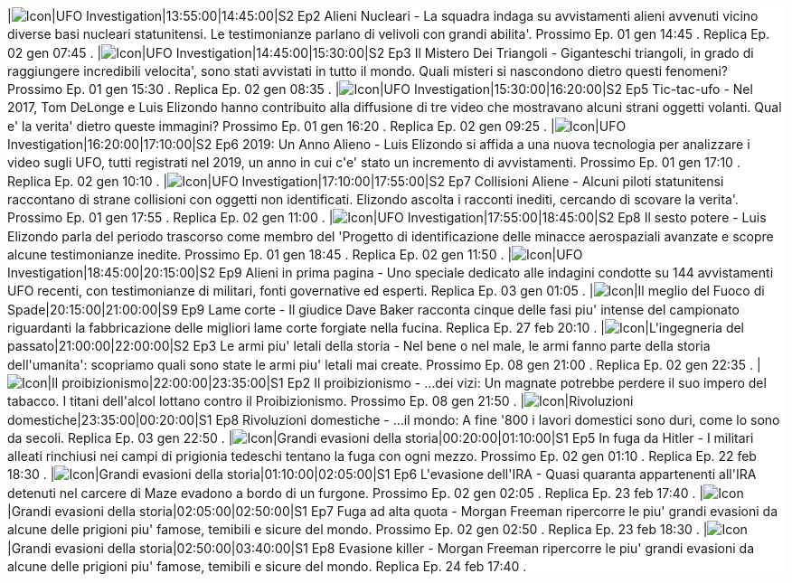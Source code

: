 |![Icon](https://guidatv.sky.it/uuid/eb813469-a1ab-40da-b899-449570239425/cover?md5ChecksumParam=ac5ae83595dc3142c86a3f17ca19e615)|UFO Investigation|13:55:00|14:45:00|S2 Ep2 Alieni Nucleari - La squadra indaga su avvistamenti alieni avvenuti vicino diverse basi nucleari statunitensi. Le testimonianze parlano di velivoli con grandi abilita&#039;. Prossimo Ep. 01 gen 14:45 . Replica Ep. 02 gen 07:45 .
|![Icon](https://guidatv.sky.it/uuid/133d22e1-b18c-4c13-a2a1-1a83bd72b571/cover?md5ChecksumParam=ac5ae83595dc3142c86a3f17ca19e615)|UFO Investigation|14:45:00|15:30:00|S2 Ep3 Il Mistero Dei Triangoli - Giganteschi triangoli, in grado di raggiungere incredibili velocita&#039;, sono stati avvistati in tutto il mondo. Quali misteri si nascondono dietro questi fenomeni? Prossimo Ep. 01 gen 15:30 . Replica Ep. 02 gen 08:35 .
|![Icon](https://guidatv.sky.it/uuid/4d46abeb-b0df-4ce9-8eaa-d740832864da/cover?md5ChecksumParam=ac5ae83595dc3142c86a3f17ca19e615)|UFO Investigation|15:30:00|16:20:00|S2 Ep5 Tic-tac-ufo - Nel 2017, Tom DeLonge e Luis Elizondo hanno contribuito alla diffusione di tre video che mostravano alcuni strani oggetti volanti. Qual e&#039; la verita&#039; dietro queste immagini? Prossimo Ep. 01 gen 16:20 . Replica Ep. 02 gen 09:25 .
|![Icon](https://guidatv.sky.it/uuid/b9e7b381-3d2e-4c51-8e0b-e5d8ff1ad190/cover?md5ChecksumParam=ac5ae83595dc3142c86a3f17ca19e615)|UFO Investigation|16:20:00|17:10:00|S2 Ep6 2019: Un Anno Alieno - Luis Elizondo si affida a una nuova tecnologia per analizzare i video sugli UFO, tutti registrati nel 2019, un anno in cui c&#039;e&#039; stato un incremento di avvistamenti. Prossimo Ep. 01 gen 17:10 . Replica Ep. 02 gen 10:10 .
|![Icon](https://guidatv.sky.it/uuid/ca4d3b76-376b-494c-9283-88dfa340ec54/cover?md5ChecksumParam=ac5ae83595dc3142c86a3f17ca19e615)|UFO Investigation|17:10:00|17:55:00|S2 Ep7 Collisioni Aliene - Alcuni piloti statunitensi raccontano di strane collisioni con oggetti non identificati. Elizondo ascolta i racconti inediti, cercando di scovare la verita&#039;. Prossimo Ep. 01 gen 17:55 . Replica Ep. 02 gen 11:00 .
|![Icon](https://guidatv.sky.it/uuid/40a4312c-88ac-465d-9086-27d5262dd8a5/cover?md5ChecksumParam=ac5ae83595dc3142c86a3f17ca19e615)|UFO Investigation|17:55:00|18:45:00|S2 Ep8 Il sesto potere - Luis Elizondo parla del periodo trascorso come membro del &#039;Progetto di identificazione delle minacce aerospaziali avanzate e scopre alcune testimonianze inedite. Prossimo Ep. 01 gen 18:45 . Replica Ep. 02 gen 11:50 .
|![Icon](https://guidatv.sky.it/uuid/e2a078b2-3b17-4b9d-9079-3b033907eac8/cover?md5ChecksumParam=ac5ae83595dc3142c86a3f17ca19e615)|UFO Investigation|18:45:00|20:15:00|S2 Ep9 Alieni in prima pagina - Uno speciale dedicato alle indagini condotte su 144 avvistamenti UFO recenti, con testimonianze di militari, fonti governative ed esperti. Replica Ep. 03 gen 01:05 .
|![Icon](https://guidatv.sky.it/uuid/f06dd176-c5d8-4b7a-95c9-559f478ef906/cover?md5ChecksumParam=c745733732d358f6d68e637d3ca9f28c)|Il meglio del Fuoco di Spade|20:15:00|21:00:00|S9 Ep9 Lame corte - Il giudice Dave Baker racconta cinque delle fasi piu&#039; intense del campionato riguardanti la fabbricazione delle migliori lame corte forgiate nella fucina. Replica Ep. 27 feb 20:10 .
|![Icon](https://guidatv.sky.it/uuid/0d84beb0-b389-401e-aaab-d411338bb032/cover?md5ChecksumParam=7689bc2a46623eb06c88ad75d5329cc0)|L&#039;ingegneria del passato|21:00:00|22:00:00|S2 Ep3 Le armi piu&#039; letali della storia - Nel bene o nel male, le armi fanno parte della storia dell&#039;umanita&#039;: scopriamo quali sono state le armi piu&#039; letali mai create. Prossimo Ep. 08 gen 21:00 . Replica Ep. 02 gen 22:35 .
|![Icon](https://guidatv.sky.it/uuid/8628a8d8-3136-47e3-9d7d-4585056861e3/cover?md5ChecksumParam=e249bf8acb6384f2e21068ea2a20d53a)|Il proibizionismo|22:00:00|23:35:00|S1 Ep2 Il proibizionismo - ...dei vizi: Un magnate potrebbe perdere il suo impero del tabacco. I titani dell&#039;alcol lottano contro il Proibizionismo. Prossimo Ep. 08 gen 21:50 .
|![Icon](https://guidatv.sky.it/uuid/422e8726-6fa3-4f8d-ba4b-315d506c653e/cover?md5ChecksumParam=88591724294ec9d5a0e91a00a441422a)|Rivoluzioni domestiche|23:35:00|00:20:00|S1 Ep8 Rivoluzioni domestiche - ...il mondo: A fine &#039;800 i lavori domestici sono duri, come lo sono da secoli. Replica Ep. 03 gen 22:50 .
|![Icon](https://guidatv.sky.it/uuid/e5e532f2-d56a-40ac-acc2-2a61be1893bc/cover?md5ChecksumParam=caa5f09c2894f84b858f084f2493ebf1)|Grandi evasioni della storia|00:20:00|01:10:00|S1 Ep5 In fuga da Hitler - I militari alleati rinchiusi nei campi di prigionia tedeschi tentano la fuga con ogni mezzo. Prossimo Ep. 02 gen 01:10 . Replica Ep. 22 feb 18:30 .
|![Icon](https://guidatv.sky.it/uuid/e5e532f2-d56a-40ac-acc2-2a61be1893bc/cover?md5ChecksumParam=caa5f09c2894f84b858f084f2493ebf1)|Grandi evasioni della storia|01:10:00|02:05:00|S1 Ep6 L&#039;evasione dell&#039;IRA - Quasi quaranta appartenenti all&#039;IRA detenuti nel carcere di Maze evadono a bordo di un furgone. Prossimo Ep. 02 gen 02:05 . Replica Ep. 23 feb 17:40 .
|![Icon](https://guidatv.sky.it/uuid/e5e532f2-d56a-40ac-acc2-2a61be1893bc/cover?md5ChecksumParam=caa5f09c2894f84b858f084f2493ebf1)|Grandi evasioni della storia|02:05:00|02:50:00|S1 Ep7 Fuga ad alta quota - Morgan Freeman ripercorre le piu&#039; grandi evasioni da alcune delle prigioni piu&#039; famose, temibili e sicure del mondo. Prossimo Ep. 02 gen 02:50 . Replica Ep. 23 feb 18:30 .
|![Icon](https://guidatv.sky.it/uuid/e5e532f2-d56a-40ac-acc2-2a61be1893bc/cover?md5ChecksumParam=caa5f09c2894f84b858f084f2493ebf1)|Grandi evasioni della storia|02:50:00|03:40:00|S1 Ep8 Evasione killer - Morgan Freeman ripercorre le piu&#039; grandi evasioni da alcune delle prigioni piu&#039; famose, temibili e sicure del mondo. Replica Ep. 24 feb 17:40 .